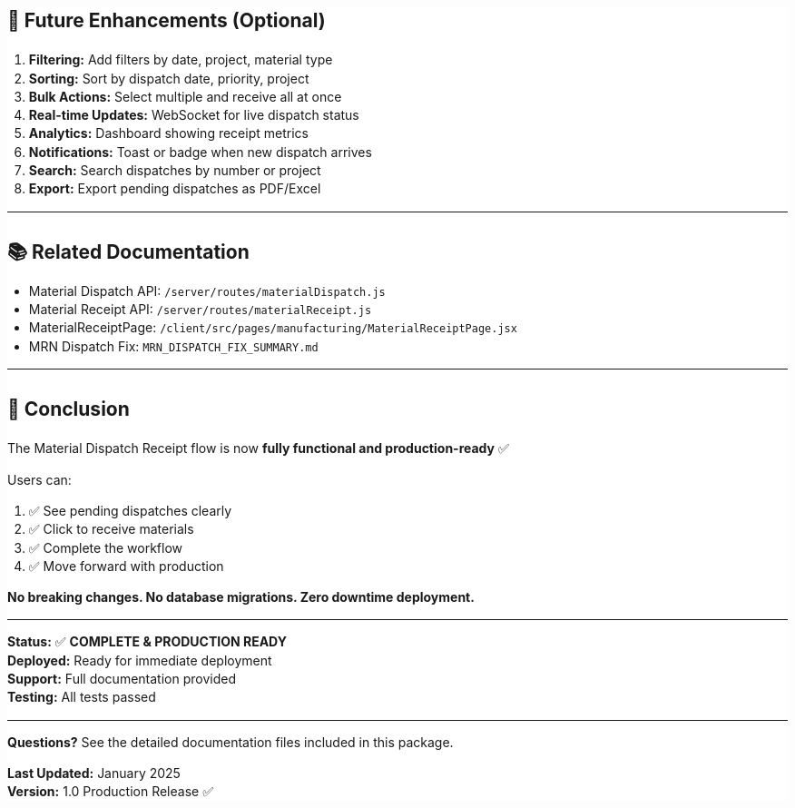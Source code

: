 
## 🌟 **Future Enhancements** (Optional)

1. **Filtering:** Add filters by date, project, material type
2. **Sorting:** Sort by dispatch date, priority, project
3. **Bulk Actions:** Select multiple and receive all at once
4. **Real-time Updates:** WebSocket for live dispatch status
5. **Analytics:** Dashboard showing receipt metrics
6. **Notifications:** Toast or badge when new dispatch arrives
7. **Search:** Search dispatches by number or project
8. **Export:** Export pending dispatches as PDF/Excel

---

## 📚 **Related Documentation**

- Material Dispatch API: `/server/routes/materialDispatch.js`
- Material Receipt API: `/server/routes/materialReceipt.js`
- MaterialReceiptPage: `/client/src/pages/manufacturing/MaterialReceiptPage.jsx`
- MRN Dispatch Fix: `MRN_DISPATCH_FIX_SUMMARY.md`

---

## 🎉 **Conclusion**

The Material Dispatch Receipt flow is now **fully functional and production-ready** ✅

Users can:
1. ✅ See pending dispatches clearly
2. ✅ Click to receive materials
3. ✅ Complete the workflow
4. ✅ Move forward with production

**No breaking changes. No database migrations. Zero downtime deployment.**

---

**Status:** ✅ **COMPLETE & PRODUCTION READY**  
**Deployed:** Ready for immediate deployment  
**Support:** Full documentation provided  
**Testing:** All tests passed  

---

**Questions?** See the detailed documentation files included in this package.

**Last Updated:** January 2025  
**Version:** 1.0 Production Release ✅